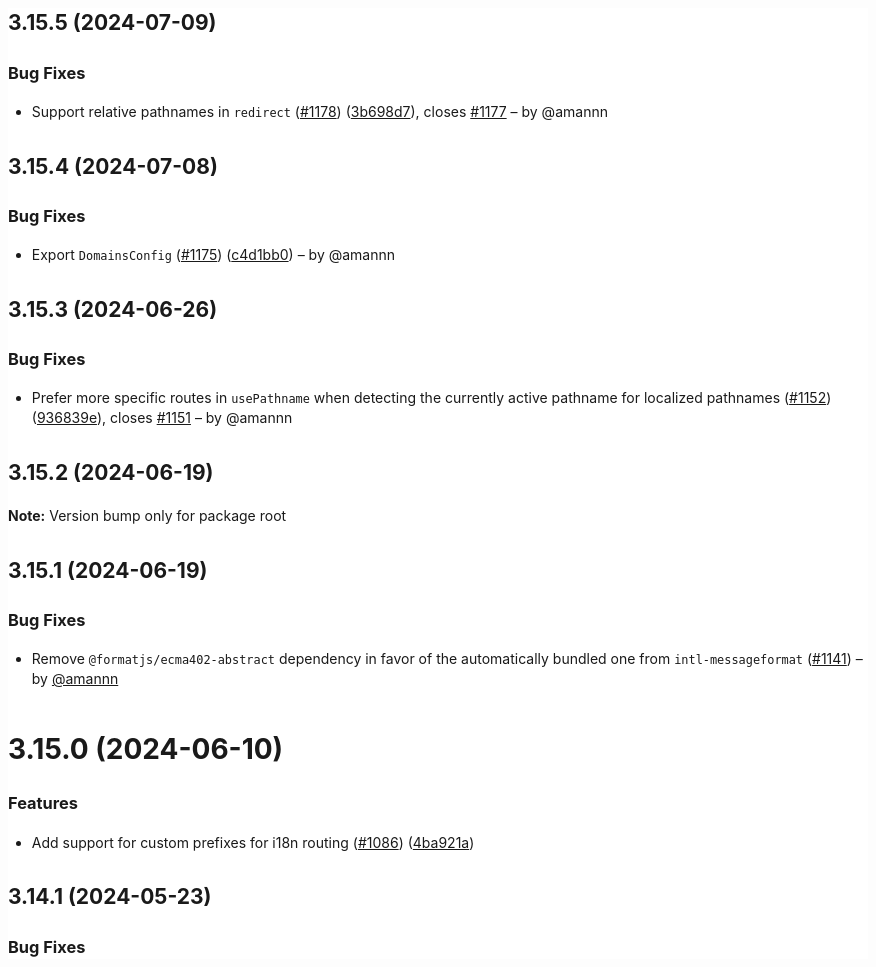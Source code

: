 ## 3.15.5 (2024-07-09)

### Bug Fixes

- Support relative pathnames in `redirect` ([#1178](https://github.com/amannn/next-intl/issues/1178)) ([3b698d7](https://github.com/amannn/next-intl/commit/3b698d7abdb8859a43448381ba2361dee4b5e669)), closes [#1177](https://github.com/amannn/next-intl/issues/1177) – by @amannn

## 3.15.4 (2024-07-08)

### Bug Fixes

- Export `DomainsConfig` ([#1175](https://github.com/amannn/next-intl/issues/1175)) ([c4d1bb0](https://github.com/amannn/next-intl/commit/c4d1bb08e23cc8a726c3a52e6cee7b1c63cb4c8a)) – by @amannn

## 3.15.3 (2024-06-26)

### Bug Fixes

- Prefer more specific routes in `usePathname` when detecting the currently active pathname for localized pathnames ([#1152](https://github.com/amannn/next-intl/issues/1152)) ([936839e](https://github.com/amannn/next-intl/commit/936839e9508e447f3e60cc1f606258fd00e5227e)), closes [#1151](https://github.com/amannn/next-intl/issues/1151) – by @amannn

## 3.15.2 (2024-06-19)

**Note:** Version bump only for package root

## 3.15.1 (2024-06-19)

### Bug Fixes

- Remove `@formatjs/ecma402-abstract` dependency in favor of the automatically bundled one from `intl-messageformat` ([#1141](https://github.com/amannn/next-intl/pull/1141)) – by [@amannn](https://github.com/amannn)

# 3.15.0 (2024-06-10)

### Features

- Add support for custom prefixes for i18n routing ([#1086](https://github.com/amannn/next-intl/issues/1086)) ([4ba921a](https://github.com/amannn/next-intl/commit/4ba921ac5c513d65c81343db3805c8e48da7c3f4))

## 3.14.1 (2024-05-23)

### Bug Fixes
